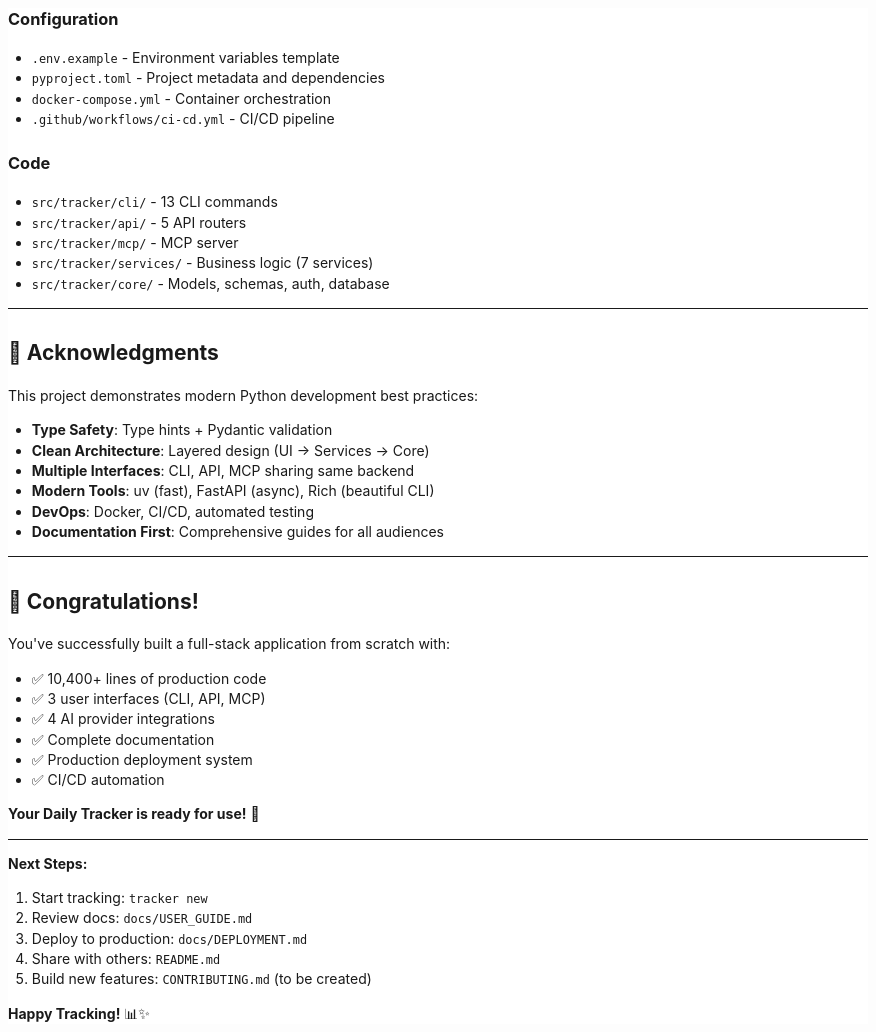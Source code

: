 ### Configuration
- `.env.example` - Environment variables template
- `pyproject.toml` - Project metadata and dependencies
- `docker-compose.yml` - Container orchestration
- `.github/workflows/ci-cd.yml` - CI/CD pipeline

### Code
- `src/tracker/cli/` - 13 CLI commands
- `src/tracker/api/` - 5 API routers
- `src/tracker/mcp/` - MCP server
- `src/tracker/services/` - Business logic (7 services)
- `src/tracker/core/` - Models, schemas, auth, database

---

## 🙏 Acknowledgments

This project demonstrates modern Python development best practices:
- **Type Safety**: Type hints + Pydantic validation
- **Clean Architecture**: Layered design (UI → Services → Core)
- **Multiple Interfaces**: CLI, API, MCP sharing same backend
- **Modern Tools**: uv (fast), FastAPI (async), Rich (beautiful CLI)
- **DevOps**: Docker, CI/CD, automated testing
- **Documentation First**: Comprehensive guides for all audiences

---

## 🎊 Congratulations!

You've successfully built a full-stack application from scratch with:
- ✅ 10,400+ lines of production code
- ✅ 3 user interfaces (CLI, API, MCP)
- ✅ 4 AI provider integrations
- ✅ Complete documentation
- ✅ Production deployment system
- ✅ CI/CD automation

**Your Daily Tracker is ready for use!** 🚀

---

**Next Steps:**
1. Start tracking: `tracker new`
2. Review docs: `docs/USER_GUIDE.md`
3. Deploy to production: `docs/DEPLOYMENT.md`
4. Share with others: `README.md`
5. Build new features: `CONTRIBUTING.md` (to be created)

**Happy Tracking!** 📊✨
